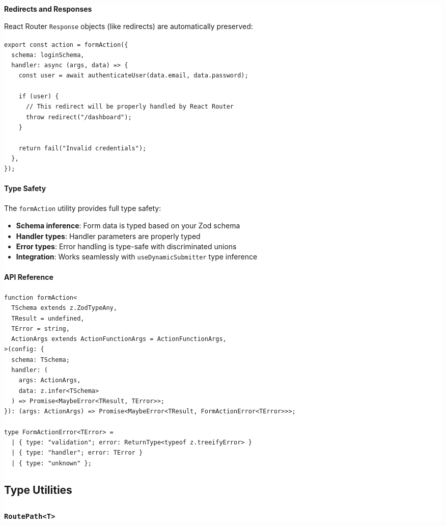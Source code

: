 **Redirects and Responses**

React Router `Response` objects (like redirects) are automatically preserved:

```tsx
export const action = formAction({
  schema: loginSchema,
  handler: async (args, data) => {
    const user = await authenticateUser(data.email, data.password);
    
    if (user) {
      // This redirect will be properly handled by React Router
      throw redirect("/dashboard");
    }
    
    return fail("Invalid credentials");
  },
});
```

#### Type Safety

The `formAction` utility provides full type safety:

- **Schema inference**: Form data is typed based on your Zod schema
- **Handler types**: Handler parameters are properly typed
- **Error types**: Error handling is type-safe with discriminated unions
- **Integration**: Works seamlessly with `useDynamicSubmitter` type inference

#### API Reference

```tsx
function formAction<
  TSchema extends z.ZodTypeAny,
  TResult = undefined,
  TError = string,
  ActionArgs extends ActionFunctionArgs = ActionFunctionArgs,
>(config: {
  schema: TSchema;
  handler: (
    args: ActionArgs, 
    data: z.infer<TSchema>
  ) => Promise<MaybeError<TResult, TError>>;
}): (args: ActionArgs) => Promise<MaybeError<TResult, FormActionError<TError>>>;

type FormActionError<TError> =
  | { type: "validation"; error: ReturnType<typeof z.treeifyError> }
  | { type: "handler"; error: TError }
  | { type: "unknown" };
```

## Type Utilities

### `RoutePath<T>`
